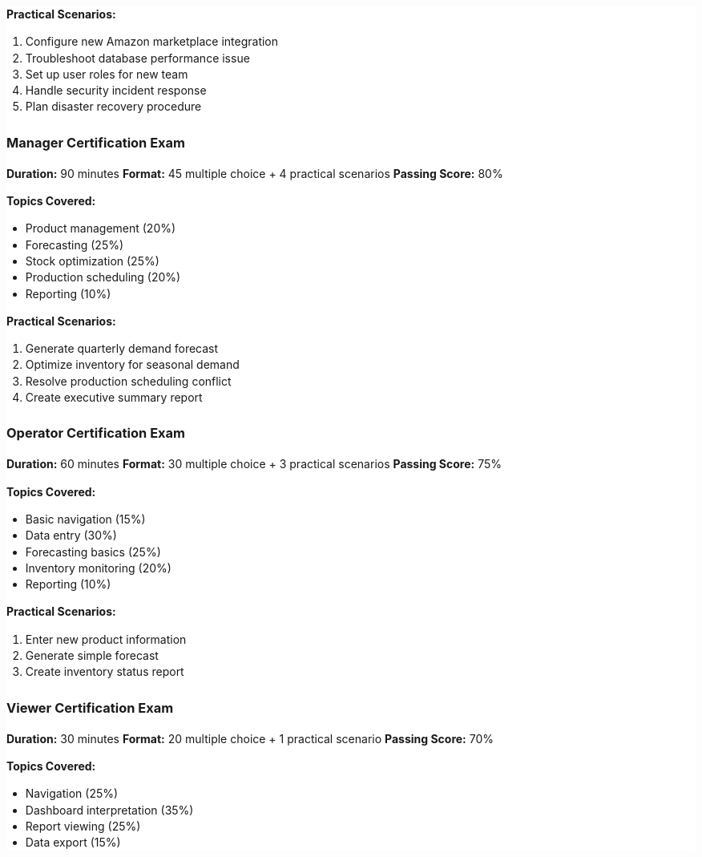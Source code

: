 **Practical Scenarios:**
1. Configure new Amazon marketplace integration
2. Troubleshoot database performance issue
3. Set up user roles for new team
4. Handle security incident response
5. Plan disaster recovery procedure

### Manager Certification Exam
**Duration:** 90 minutes
**Format:** 45 multiple choice + 4 practical scenarios
**Passing Score:** 80%

**Topics Covered:**
- Product management (20%)
- Forecasting (25%)
- Stock optimization (25%)
- Production scheduling (20%)
- Reporting (10%)

**Practical Scenarios:**
1. Generate quarterly demand forecast
2. Optimize inventory for seasonal demand
3. Resolve production scheduling conflict
4. Create executive summary report

### Operator Certification Exam
**Duration:** 60 minutes
**Format:** 30 multiple choice + 3 practical scenarios
**Passing Score:** 75%

**Topics Covered:**
- Basic navigation (15%)
- Data entry (30%)
- Forecasting basics (25%)
- Inventory monitoring (20%)
- Reporting (10%)

**Practical Scenarios:**
1. Enter new product information
2. Generate simple forecast
3. Create inventory status report

### Viewer Certification Exam
**Duration:** 30 minutes
**Format:** 20 multiple choice + 1 practical scenario
**Passing Score:** 70%

**Topics Covered:**
- Navigation (25%)
- Dashboard interpretation (35%)
- Report viewing (25%)
- Data export (15%)
